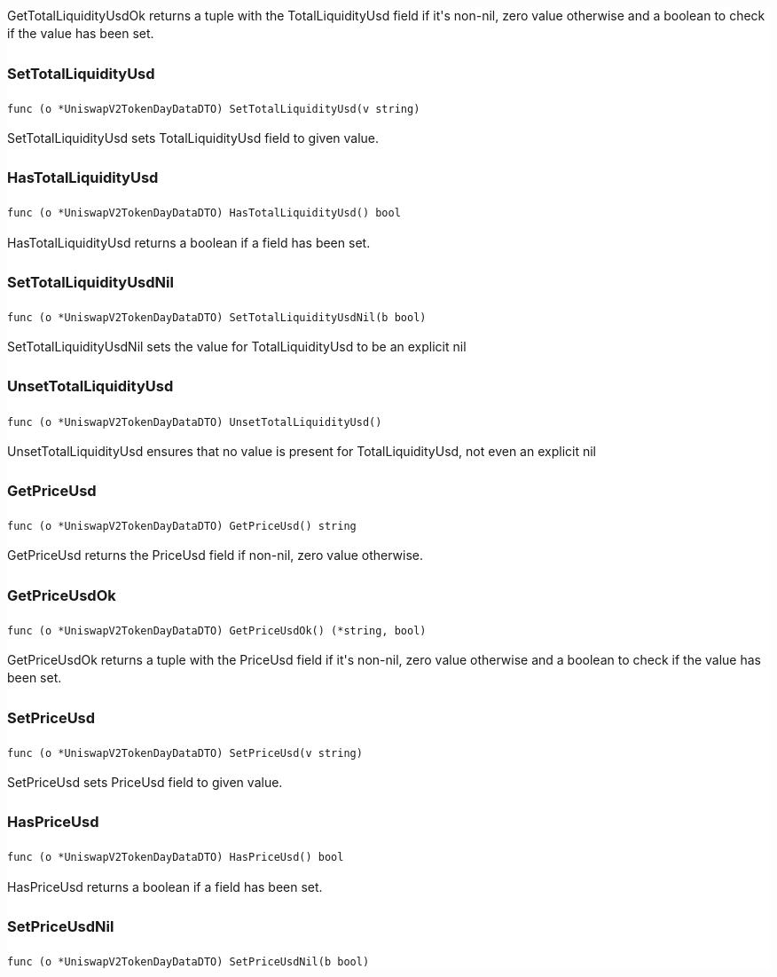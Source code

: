 GetTotalLiquidityUsdOk returns a tuple with the TotalLiquidityUsd field if it's non-nil, zero value otherwise
and a boolean to check if the value has been set.

### SetTotalLiquidityUsd

`func (o *UniswapV2TokenDayDataDTO) SetTotalLiquidityUsd(v string)`

SetTotalLiquidityUsd sets TotalLiquidityUsd field to given value.

### HasTotalLiquidityUsd

`func (o *UniswapV2TokenDayDataDTO) HasTotalLiquidityUsd() bool`

HasTotalLiquidityUsd returns a boolean if a field has been set.

### SetTotalLiquidityUsdNil

`func (o *UniswapV2TokenDayDataDTO) SetTotalLiquidityUsdNil(b bool)`

 SetTotalLiquidityUsdNil sets the value for TotalLiquidityUsd to be an explicit nil

### UnsetTotalLiquidityUsd
`func (o *UniswapV2TokenDayDataDTO) UnsetTotalLiquidityUsd()`

UnsetTotalLiquidityUsd ensures that no value is present for TotalLiquidityUsd, not even an explicit nil
### GetPriceUsd

`func (o *UniswapV2TokenDayDataDTO) GetPriceUsd() string`

GetPriceUsd returns the PriceUsd field if non-nil, zero value otherwise.

### GetPriceUsdOk

`func (o *UniswapV2TokenDayDataDTO) GetPriceUsdOk() (*string, bool)`

GetPriceUsdOk returns a tuple with the PriceUsd field if it's non-nil, zero value otherwise
and a boolean to check if the value has been set.

### SetPriceUsd

`func (o *UniswapV2TokenDayDataDTO) SetPriceUsd(v string)`

SetPriceUsd sets PriceUsd field to given value.

### HasPriceUsd

`func (o *UniswapV2TokenDayDataDTO) HasPriceUsd() bool`

HasPriceUsd returns a boolean if a field has been set.

### SetPriceUsdNil

`func (o *UniswapV2TokenDayDataDTO) SetPriceUsdNil(b bool)`
